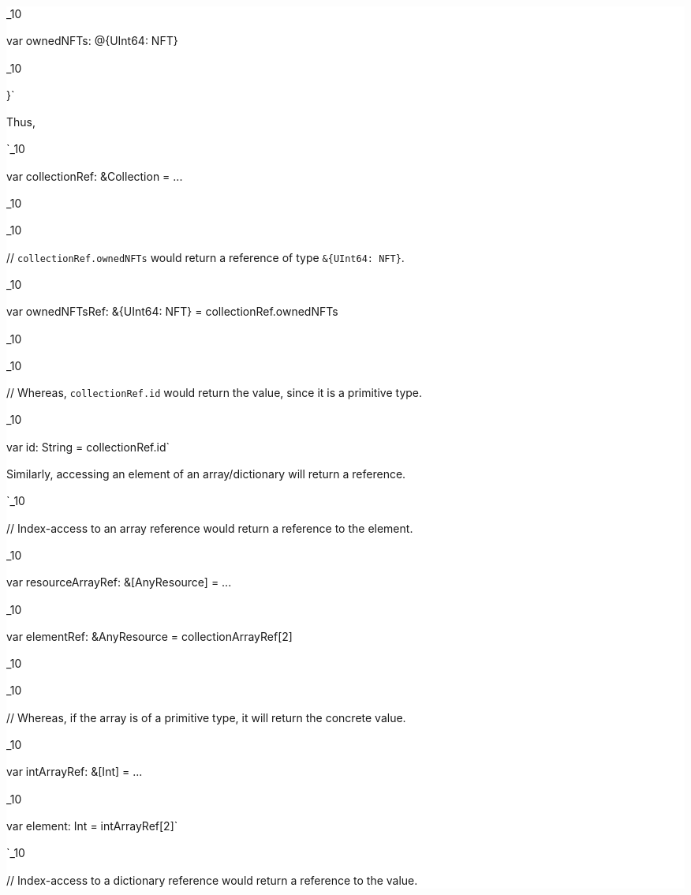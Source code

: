 _10

var ownedNFTs: @{UInt64: NFT}

_10

}`

Thus,

`_10

var collectionRef: &Collection = ...

_10

_10

// `collectionRef.ownedNFTs` would return a reference of type `&{UInt64: NFT}`.

_10

var ownedNFTsRef: &{UInt64: NFT} = collectionRef.ownedNFTs

_10

_10

// Whereas, `collectionRef.id` would return the value, since it is a primitive type.

_10

var id: String = collectionRef.id`

Similarly, accessing an element of an array/dictionary will return a reference.

`_10

// Index-access to an array reference would return a reference to the element.

_10

var resourceArrayRef: &[AnyResource] = ...

_10

var elementRef: &AnyResource = collectionArrayRef[2]

_10

_10

// Whereas, if the array is of a primitive type, it will return the concrete value.

_10

var intArrayRef: &[Int] = ...

_10

var element: Int = intArrayRef[2]`

`_10

// Index-access to a dictionary reference would return a reference to the value.
